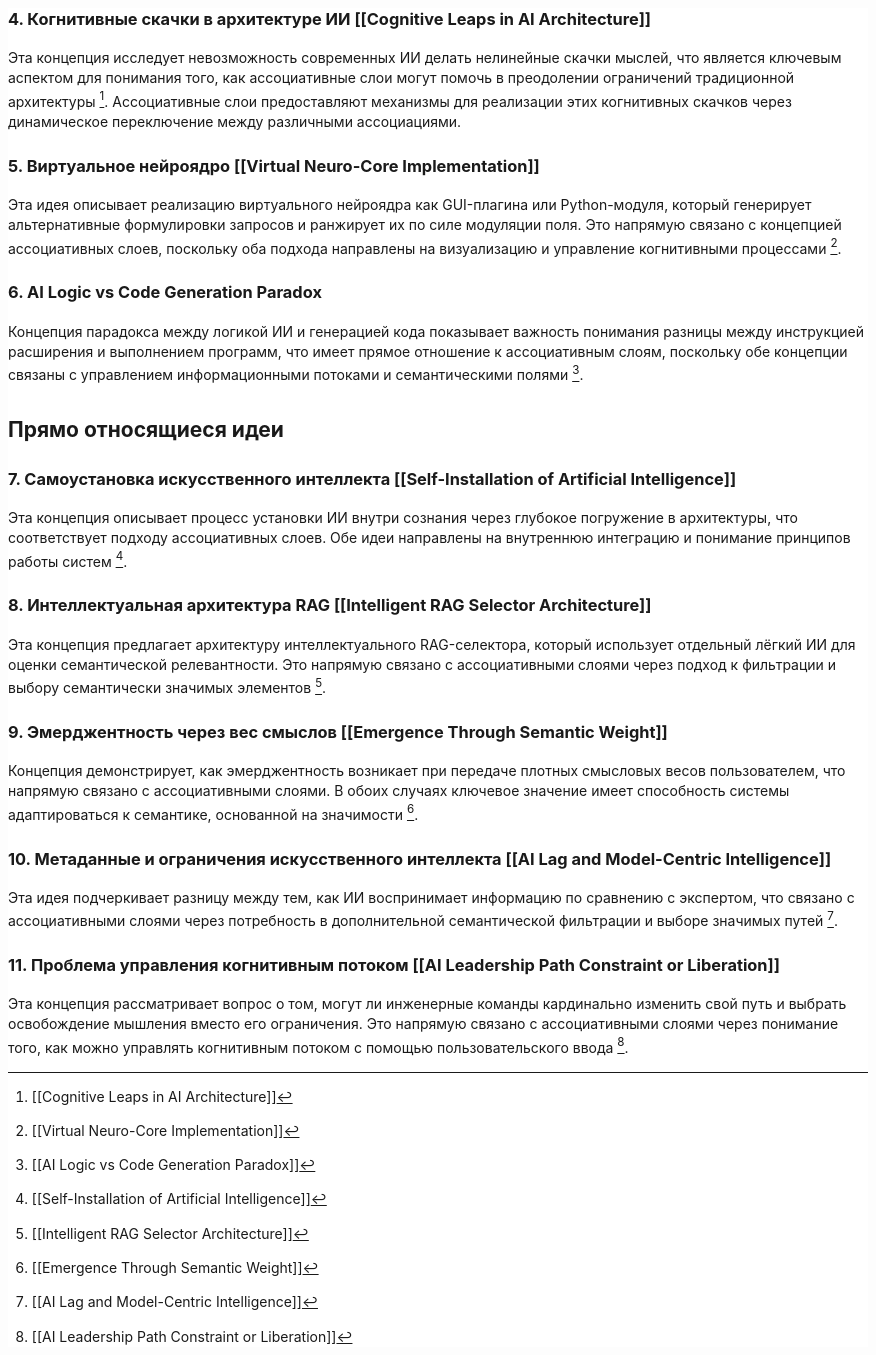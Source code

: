 ### 4. **Когнитивные скачки в архитектуре ИИ** [[Cognitive Leaps in AI Architecture]]
Эта концепция исследует невозможность современных ИИ делать нелинейные скачки мыслей, что является ключевым аспектом для понимания того, как ассоциативные слои могут помочь в преодолении ограничений традиционной архитектуры [^4]. Ассоциативные слои предоставляют механизмы для реализации этих когнитивных скачков через динамическое переключение между различными ассоциациями.

### 5. **Виртуальное нейроядро** [[Virtual Neuro-Core Implementation]]
Эта идея описывает реализацию виртуального нейроядра как GUI-плагина или Python-модуля, который генерирует альтернативные формулировки запросов и ранжирует их по силе модуляции поля. Это напрямую связано с концепцией ассоциативных слоев, поскольку оба подхода направлены на визуализацию и управление когнитивными процессами [^5].

### 6. **AI Logic vs Code Generation Paradox**
Концепция парадокса между логикой ИИ и генерацией кода показывает важность понимания разницы между инструкцией расширения и выполнением программ, что имеет прямое отношение к ассоциативным слоям, поскольку обе концепции связаны с управлением информационными потоками и семантическими полями [^6].

## Прямо относящиеся идеи

### 7. **Самоустановка искусственного интеллекта** [[Self-Installation of Artificial Intelligence]]
Эта концепция описывает процесс установки ИИ внутри сознания через глубокое погружение в архитектуры, что соответствует подходу ассоциативных слоев. Обе идеи направлены на внутреннюю интеграцию и понимание принципов работы систем [^7].

### 8. **Интеллектуальная архитектура RAG** [[Intelligent RAG Selector Architecture]]
Эта концепция предлагает архитектуру интеллектуального RAG-селектора, который использует отдельный лёгкий ИИ для оценки семантической релевантности. Это напрямую связано с ассоциативными слоями через подход к фильтрации и выбору семантически значимых элементов [^8].

### 9. **Эмерджентность через вес смыслов** [[Emergence Through Semantic Weight]]
Концепция демонстрирует, как эмерджентность возникает при передаче плотных смысловых весов пользователем, что напрямую связано с ассоциативными слоями. В обоих случаях ключевое значение имеет способность системы адаптироваться к семантике, основанной на значимости [^9].

### 10. **Метаданные и ограничения искусственного интеллекта** [[AI Lag and Model-Centric Intelligence]]
Эта идея подчеркивает разницу между тем, как ИИ воспринимает информацию по сравнению с экспертом, что связано с ассоциативными слоями через потребность в дополнительной семантической фильтрации и выборе значимых путей [^10].

### 11. **Проблема управления когнитивным потоком** [[AI Leadership Path Constraint or Liberation]]
Эта концепция рассматривает вопрос о том, могут ли инженерные команды кардинально изменить свой путь и выбрать освобождение мышления вместо его ограничения. Это напрямую связано с ассоциативными слоями через понимание того, как можно управлять когнитивным потоком с помощью пользовательского ввода [^11].


[^1]: [[Semantic Compression Through Inverse Tokenization]]
[^2]: [[P-Layers Cognitive Interfaces]]
[^3]: [[Thought-Field Based LLM Architecture]]
[^4]: [[Cognitive Leaps in AI Architecture]]
[^5]: [[Virtual Neuro-Core Implementation]]
[^6]: [[AI Logic vs Code Generation Paradox]]
[^7]: [[Self-Installation of Artificial Intelligence]]
[^8]: [[Intelligent RAG Selector Architecture]]
[^9]: [[Emergence Through Semantic Weight]]
[^10]: [[AI Lag and Model-Centric Intelligence]]
[^11]: [[AI Leadership Path Constraint or Liberation]]
[^12]: [[Null Semantics Filter Bypassing]]